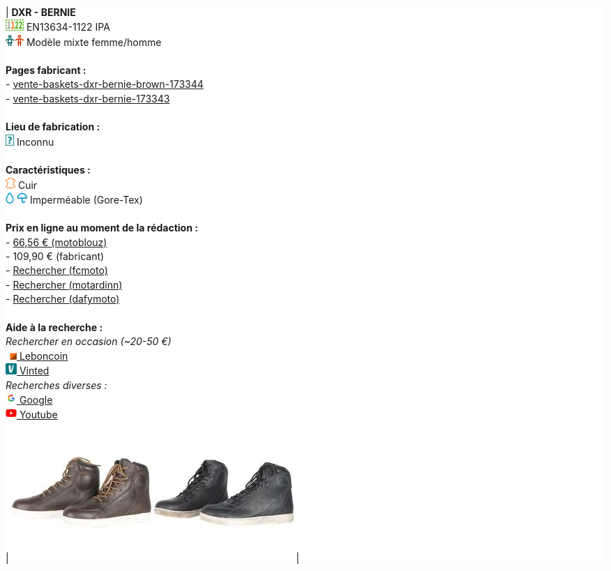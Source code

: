 |                                                                                           **DXR - BERNIE**                                                                                           <br />                                                                                           ![](picto_EN13634-1122.png#floatleft "Icone : EN13634-1122 IPA") EN13634-1122 IPA<br />                                                                                           ![](picto_gamme_mixte.png#floatleft "Icone : Modèle mixte femme/homme (image modifiée : Openmoji)") Modèle mixte femme/homme<br />                                                                                           <br />                                                                                           **Pages fabricant :**<br />                                                                                           - [vente-baskets-dxr-bernie-brown-173344](https://www.motoblouz.com/vente-baskets-dxr-bernie-brown-173344.html)<br />                                                                                           - [vente-baskets-dxr-bernie-173343](https://www.motoblouz.com/vente-baskets-dxr-bernie-173343.html)<br />                                                                                           <br />                                                                                           **Lieu de fabrication :**<br />                                                                                           ![](picto_inconnu.png#floatleft "Icone : Inconnu") Inconnu<br />                                                                                           <br />                                                                                           **Caractéristiques :**<br />                                                                                           ![](picto_cuir.png#floatleft "Icone : Cuir (image modifiée : The Noun Project 30003 - Linda Staudinger)") Cuir<br />                                                                                           ![](picto_pluie_waterproof.png#floatleft "Icone : Imperméable (Gore-Tex) (image modifiée : Tabler-icons)") Imperméable (Gore-Tex)<br />                                                                                           <br />                                                                                           **Prix en ligne au moment de la rédaction :**<br />                                                                                           - [66,56 € (motoblouz)](https://pkw.motoblouz.com/?P4122157BDFF171&redir=https%3A%2F%2Fwww.motoblouz.com%2Frecherche%2FDXR%2520BERNIE.html)<br />                                                                                           - 109,90 € (fabricant)<br />                                                                                           - [Rechercher (fcmoto)](https://www.fc-moto.de/epages/fcm.sf/fr_FR/?ViewAction=FacetedSearchProducts&SearchString=DXR+BERNIE)<br />                                                                                           - [Rechercher (motardinn)](https://www.tradeinn.com/motardinn/fr?products_search%5Bquery%5D=DXR+BERNIE)<br />                                                                                           - [Rechercher (dafymoto)](https://www.dafy-moto.com/recherche?string=DXR+BERNIE)<br />                                                                                           <br />                                                                                           **Aide à la recherche :**<br />                                                                                           *Rechercher en occasion (~20-50 €)*<br />                                                                                           [![](logo_leboncoin.png#floatleft "Logo Leboncoin") Leboncoin](https://www.leboncoin.fr/recherche?text=moto+DXR+BERNIE&shippable=1&sort=price&order=asc)<br />[![](logo_vinted.png#floatleft "Logo Vinted") Vinted](https://www.vinted.fr/catalog?search_text=moto+DXR+BERNIE&order=price_low_to_high)<br />*Recherches diverses :*<br />                                                                                           [![](logo_google.png#floatleft "Logo Google") Google](https://www.google.com/search?q=moto+DXR+BERNIE)<br />[![](logo_youtube.png#floatleft "Logo Youtube") Youtube](https://www.youtube.com/results?search_query=moto+DXR+BERNIE)<br />                                                                                           |                                                                                           ![](EN13634-1122_IPA_-_DXR_-_BERNIE_-_0.jpg "photo du modèle DXR - BERNIE : EN13634-1122_IPA_-_DXR_-_BERNIE_-_0.jpg")                                                                                           ![](EN13634-1122_IPA_-_DXR_-_BERNIE_-_1.jpg "photo du modèle DXR - BERNIE : EN13634-1122_IPA_-_DXR_-_BERNIE_-_1.jpg")                                                                                           |                                                                                           